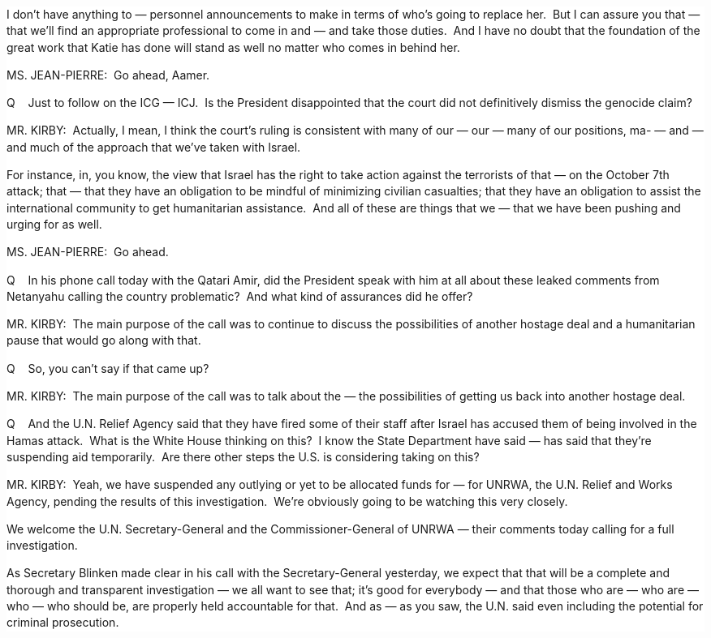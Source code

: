 I don’t have anything to — personnel announcements to make in terms of
who’s going to replace her.  But I can assure you that — that we’ll find
an appropriate professional to come in and — and take those duties.  And
I have no doubt that the foundation of the great work that Katie has
done will stand as well no matter who comes in behind her.  
  
MS. JEAN-PIERRE:  Go ahead, Aamer.  
  
Q    Just to follow on the ICG — ICJ.  Is the President disappointed
that the court did not definitively dismiss the genocide claim?  
  
MR. KIRBY:  Actually, I mean, I think the court’s ruling is consistent
with many of our — our — many of our positions, ma- — and — and much of
the approach that we’ve taken with Israel.   
  
For instance, in, you know, the view that Israel has the right to take
action against the terrorists of that — on the October 7th attack; that
— that they have an obligation to be mindful of minimizing civilian
casualties; that they have an obligation to assist the international
community to get humanitarian assistance.  And all of these are things
that we — that we have been pushing and urging for as well.  
  
MS. JEAN-PIERRE:  Go ahead.  
  
Q    In his phone call today with the Qatari Amir, did the President
speak with him at all about these leaked comments from Netanyahu calling
the country problematic?  And what kind of assurances did he offer?  
  
MR. KIRBY:  The main purpose of the call was to continue to discuss the
possibilities of another hostage deal and a humanitarian pause that
would go along with that.   
  
Q    So, you can’t say if that came up?  
  
MR. KIRBY:  The main purpose of the call was to talk about the — the
possibilities of getting us back into another hostage deal.  
  
Q    And the U.N. Relief Agency said that they have fired some of their
staff after Israel has accused them of being involved in the Hamas
attack.  What is the White House thinking on this?  I know the State
Department have said — has said that they’re suspending aid
temporarily.  Are there other steps the U.S. is considering taking on
this?  
  
MR. KIRBY:  Yeah, we have suspended any outlying or yet to be allocated
funds for — for UNRWA, the U.N. Relief and Works Agency, pending the
results of this investigation.  We’re obviously going to be watching
this very closely.  
  
We welcome the U.N. Secretary-General and the Commissioner-General of
UNRWA — their comments today calling for a full investigation.   
  
As Secretary Blinken made clear in his call with the Secretary-General
yesterday, we expect that that will be a complete and thorough and
transparent investigation — we all want to see that; it’s good for
everybody — and that those who are — who are — who — who should be, are
properly held accountable for that.  And as — as you saw, the U.N. said
even including the potential for criminal prosecution.  
  